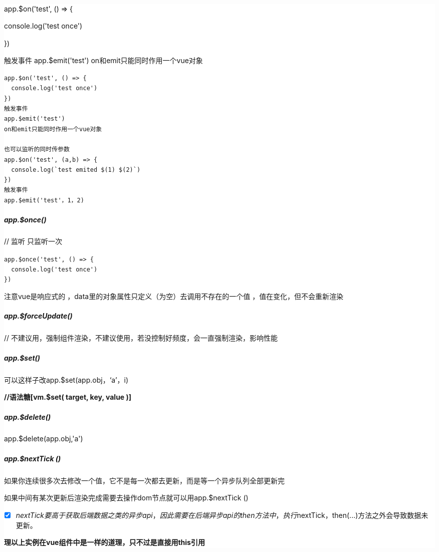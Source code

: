 app.$on('test', () => {

  console.log('test once')

})

触发事件 app.$emit('test')   on和emit只能同时作用一个vue对象

```
app.$on('test', () => {
  console.log('test once')
})
触发事件
app.$emit('test')   
on和emit只能同时作用一个vue对象

也可以监听的同时传参数
app.$on('test', (a,b) => {
  console.log(`test emited $(1) $(2)`)
})
触发事件
app.$emit('test'，1，2)   
```

##### app.$once()

// 监听 只监听一次

```
app.$once('test', () => {
  console.log('test once')
})
```

注意vue是响应式的 ，data里的对象属性只定义（为空）去调用不存在的一个值 ，值在变化，但不会重新渲染

##### app.$forceUpdate()

// 不建议用，强制组件渲染，不建议使用，若没控制好频度，会一直强制渲染，影响性能

#####  app.$set()

可以这样子改app.$set(app.obj，‘a’，i)

**//语法糖[vm.$set( target, key, value )]** 

##### app.$delete()

app.$delete(app.obj,'a')

##### app.$nextTick ()

如果你连续很多次去修改一个值，它不是每一次都去更新，而是等一个异步队列全部更新完

如果中间有某次更新后渲染完成需要去操作dom节点就可以用app.$nextTick ()

- [x] $nextTick要高于获取后端数据之类的异步api，因此需要在后端异步api的then方法中，执行$nextTick，then(...)方法之外会导致数据未更新。 

**理以上实例在vue组件中是一样的道理，只不过是直接用this引用**
